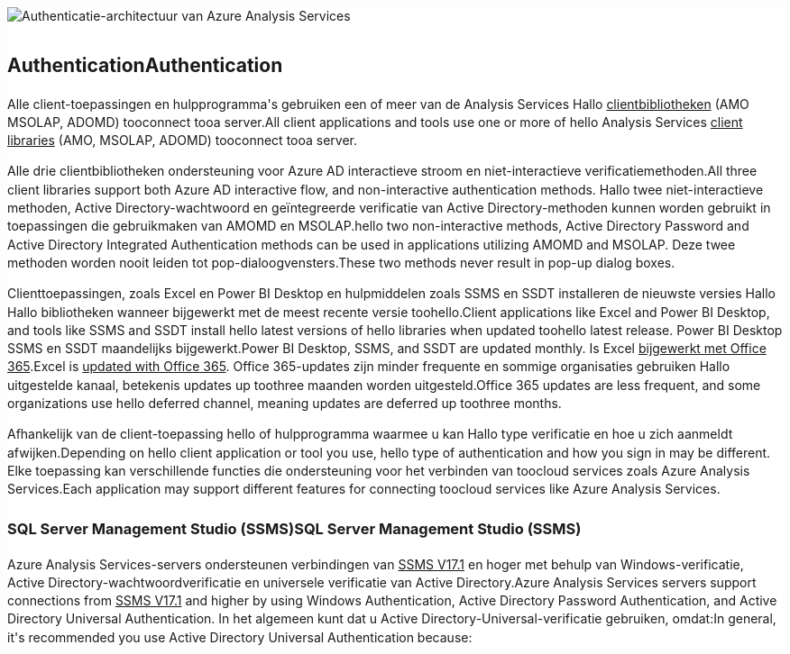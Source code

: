 ![Authenticatie-architectuur van Azure Analysis Services](./media/analysis-services-manage-users/aas-manage-users-arch.png)

## <a name="authentication"></a><span data-ttu-id="fde8e-112">Authentication</span><span class="sxs-lookup"><span data-stu-id="fde8e-112">Authentication</span></span>
<span data-ttu-id="fde8e-113">Alle client-toepassingen en hulpprogramma's gebruiken een of meer van de Analysis Services Hallo [clientbibliotheken](analysis-services-data-providers.md) (AMO MSOLAP, ADOMD) tooconnect tooa server.</span><span class="sxs-lookup"><span data-stu-id="fde8e-113">All client applications and tools use one or more of hello Analysis Services [client libraries](analysis-services-data-providers.md) (AMO, MSOLAP, ADOMD) tooconnect tooa server.</span></span> 

<span data-ttu-id="fde8e-114">Alle drie clientbibliotheken ondersteuning voor Azure AD interactieve stroom en niet-interactieve verificatiemethoden.</span><span class="sxs-lookup"><span data-stu-id="fde8e-114">All three client libraries support both Azure AD interactive flow, and non-interactive authentication methods.</span></span> <span data-ttu-id="fde8e-115">Hallo twee niet-interactieve methoden, Active Directory-wachtwoord en geïntegreerde verificatie van Active Directory-methoden kunnen worden gebruikt in toepassingen die gebruikmaken van AMOMD en MSOLAP.</span><span class="sxs-lookup"><span data-stu-id="fde8e-115">hello two non-interactive methods, Active Directory Password and Active Directory Integrated Authentication methods can be used in applications utilizing AMOMD and MSOLAP.</span></span> <span data-ttu-id="fde8e-116">Deze twee methoden worden nooit leiden tot pop-dialoogvensters.</span><span class="sxs-lookup"><span data-stu-id="fde8e-116">These two methods never result in pop-up dialog boxes.</span></span>

<span data-ttu-id="fde8e-117">Clienttoepassingen, zoals Excel en Power BI Desktop en hulpmiddelen zoals SSMS en SSDT installeren de nieuwste versies Hallo Hallo bibliotheken wanneer bijgewerkt met de meest recente versie toohello.</span><span class="sxs-lookup"><span data-stu-id="fde8e-117">Client applications like Excel and Power BI Desktop, and tools like SSMS and SSDT install hello latest versions of hello libraries when updated toohello latest release.</span></span> <span data-ttu-id="fde8e-118">Power BI Desktop SSMS en SSDT maandelijks bijgewerkt.</span><span class="sxs-lookup"><span data-stu-id="fde8e-118">Power BI Desktop, SSMS, and SSDT are updated monthly.</span></span> <span data-ttu-id="fde8e-119">Is Excel [bijgewerkt met Office 365](https://support.office.com/en-us/article/When-do-I-get-the-newest-features-in-Office-2016-for-Office-365-da36192c-58b9-4bc9-8d51-bb6eed468516).</span><span class="sxs-lookup"><span data-stu-id="fde8e-119">Excel is [updated with Office 365](https://support.office.com/en-us/article/When-do-I-get-the-newest-features-in-Office-2016-for-Office-365-da36192c-58b9-4bc9-8d51-bb6eed468516).</span></span> <span data-ttu-id="fde8e-120">Office 365-updates zijn minder frequente en sommige organisaties gebruiken Hallo uitgestelde kanaal, betekenis updates up toothree maanden worden uitgesteld.</span><span class="sxs-lookup"><span data-stu-id="fde8e-120">Office 365 updates are less frequent, and some organizations use hello deferred channel, meaning updates are deferred up toothree months.</span></span>

 <span data-ttu-id="fde8e-121">Afhankelijk van de client-toepassing hello of hulpprogramma waarmee u kan Hallo type verificatie en hoe u zich aanmeldt afwijken.</span><span class="sxs-lookup"><span data-stu-id="fde8e-121">Depending on hello client application or tool you use, hello type of authentication and how you sign in may be different.</span></span> <span data-ttu-id="fde8e-122">Elke toepassing kan verschillende functies die ondersteuning voor het verbinden van toocloud services zoals Azure Analysis Services.</span><span class="sxs-lookup"><span data-stu-id="fde8e-122">Each application may support different features for connecting toocloud services like Azure Analysis Services.</span></span>


### <a name="sql-server-management-studio-ssms"></a><span data-ttu-id="fde8e-123">SQL Server Management Studio (SSMS)</span><span class="sxs-lookup"><span data-stu-id="fde8e-123">SQL Server Management Studio (SSMS)</span></span>
<span data-ttu-id="fde8e-124">Azure Analysis Services-servers ondersteunen verbindingen van [SSMS V17.1](https://docs.microsoft.com/sql/ssms/download-sql-server-management-studio-ssms) en hoger met behulp van Windows-verificatie, Active Directory-wachtwoordverificatie en universele verificatie van Active Directory.</span><span class="sxs-lookup"><span data-stu-id="fde8e-124">Azure Analysis Services servers support connections from [SSMS V17.1](https://docs.microsoft.com/sql/ssms/download-sql-server-management-studio-ssms) and higher by using Windows Authentication, Active Directory Password Authentication, and Active Directory Universal Authentication.</span></span> <span data-ttu-id="fde8e-125">In het algemeen kunt dat u Active Directory-Universal-verificatie gebruiken, omdat:</span><span class="sxs-lookup"><span data-stu-id="fde8e-125">In general, it's recommended you use Active Directory Universal Authentication because:</span></span>